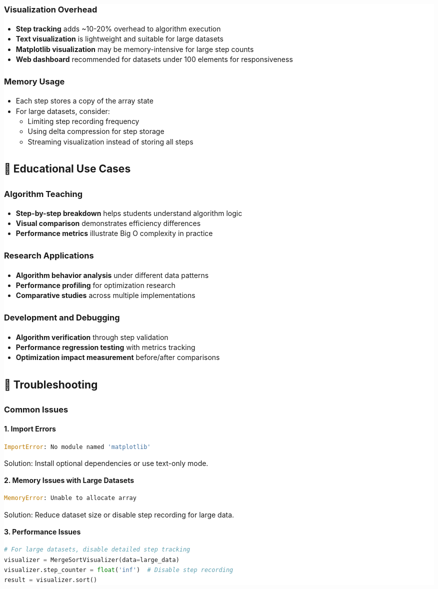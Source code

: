 ### Visualization Overhead

- **Step tracking** adds ~10-20% overhead to algorithm execution
- **Text visualization** is lightweight and suitable for large datasets
- **Matplotlib visualization** may be memory-intensive for large step counts
- **Web dashboard** recommended for datasets under 100 elements for responsiveness

### Memory Usage

- Each step stores a copy of the array state
- For large datasets, consider:
  - Limiting step recording frequency
  - Using delta compression for step storage
  - Streaming visualization instead of storing all steps

## 🔬 Educational Use Cases

### Algorithm Teaching
- **Step-by-step breakdown** helps students understand algorithm logic
- **Visual comparison** demonstrates efficiency differences
- **Performance metrics** illustrate Big O complexity in practice

### Research Applications
- **Algorithm behavior analysis** under different data patterns
- **Performance profiling** for optimization research
- **Comparative studies** across multiple implementations

### Development and Debugging
- **Algorithm verification** through step validation
- **Performance regression testing** with metrics tracking
- **Optimization impact measurement** before/after comparisons

## 🐛 Troubleshooting

### Common Issues

**1. Import Errors**
```python
ImportError: No module named 'matplotlib'
```
Solution: Install optional dependencies or use text-only mode.

**2. Memory Issues with Large Datasets**
```python
MemoryError: Unable to allocate array
```
Solution: Reduce dataset size or disable step recording for large data.

**3. Performance Issues**
```python
# For large datasets, disable detailed step tracking
visualizer = MergeSortVisualizer(data=large_data)
visualizer.step_counter = float('inf')  # Disable step recording
result = visualizer.sort()
```
